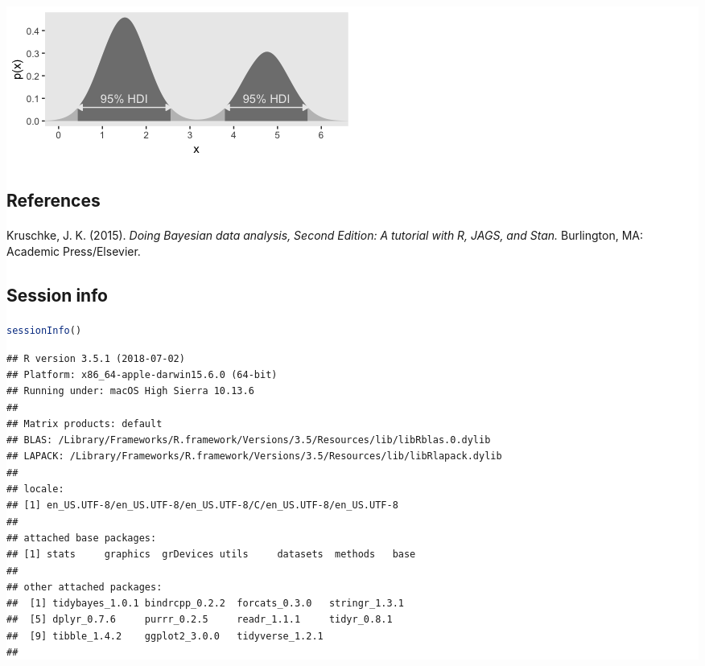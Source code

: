 ![](04_files/figure-markdown_github/unnamed-chunk-21-1.png)

References
----------

Kruschke, J. K. (2015). *Doing Bayesian data analysis, Second Edition: A tutorial with R, JAGS, and Stan.* Burlington, MA: Academic Press/Elsevier.

Session info
------------

``` r
sessionInfo()
```

    ## R version 3.5.1 (2018-07-02)
    ## Platform: x86_64-apple-darwin15.6.0 (64-bit)
    ## Running under: macOS High Sierra 10.13.6
    ## 
    ## Matrix products: default
    ## BLAS: /Library/Frameworks/R.framework/Versions/3.5/Resources/lib/libRblas.0.dylib
    ## LAPACK: /Library/Frameworks/R.framework/Versions/3.5/Resources/lib/libRlapack.dylib
    ## 
    ## locale:
    ## [1] en_US.UTF-8/en_US.UTF-8/en_US.UTF-8/C/en_US.UTF-8/en_US.UTF-8
    ## 
    ## attached base packages:
    ## [1] stats     graphics  grDevices utils     datasets  methods   base     
    ## 
    ## other attached packages:
    ##  [1] tidybayes_1.0.1 bindrcpp_0.2.2  forcats_0.3.0   stringr_1.3.1  
    ##  [5] dplyr_0.7.6     purrr_0.2.5     readr_1.1.1     tidyr_0.8.1    
    ##  [9] tibble_1.4.2    ggplot2_3.0.0   tidyverse_1.2.1
    ## 